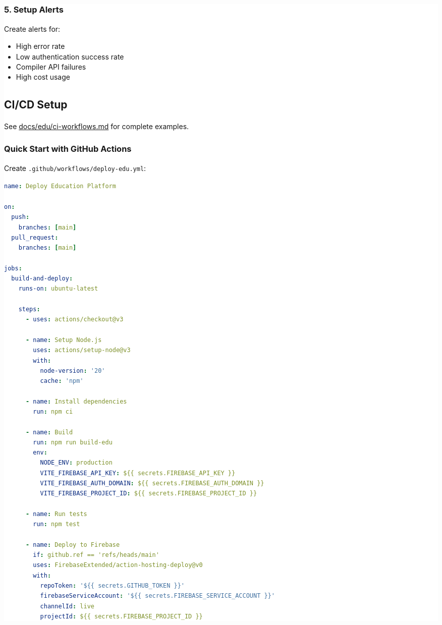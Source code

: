### 5. Setup Alerts

Create alerts for:
- High error rate
- Low authentication success rate
- Compiler API failures
- High cost usage

## CI/CD Setup

See [docs/edu/ci-workflows.md](./ci-workflows.md) for complete examples.

### Quick Start with GitHub Actions

Create `.github/workflows/deploy-edu.yml`:

```yaml
name: Deploy Education Platform

on:
  push:
    branches: [main]
  pull_request:
    branches: [main]

jobs:
  build-and-deploy:
    runs-on: ubuntu-latest
    
    steps:
      - uses: actions/checkout@v3
      
      - name: Setup Node.js
        uses: actions/setup-node@v3
        with:
          node-version: '20'
          cache: 'npm'
      
      - name: Install dependencies
        run: npm ci
      
      - name: Build
        run: npm run build-edu
        env:
          NODE_ENV: production
          VITE_FIREBASE_API_KEY: ${{ secrets.FIREBASE_API_KEY }}
          VITE_FIREBASE_AUTH_DOMAIN: ${{ secrets.FIREBASE_AUTH_DOMAIN }}
          VITE_FIREBASE_PROJECT_ID: ${{ secrets.FIREBASE_PROJECT_ID }}
      
      - name: Run tests
        run: npm test
      
      - name: Deploy to Firebase
        if: github.ref == 'refs/heads/main'
        uses: FirebaseExtended/action-hosting-deploy@v0
        with:
          repoToken: '${{ secrets.GITHUB_TOKEN }}'
          firebaseServiceAccount: '${{ secrets.FIREBASE_SERVICE_ACCOUNT }}'
          channelId: live
          projectId: ${{ secrets.FIREBASE_PROJECT_ID }}
```
